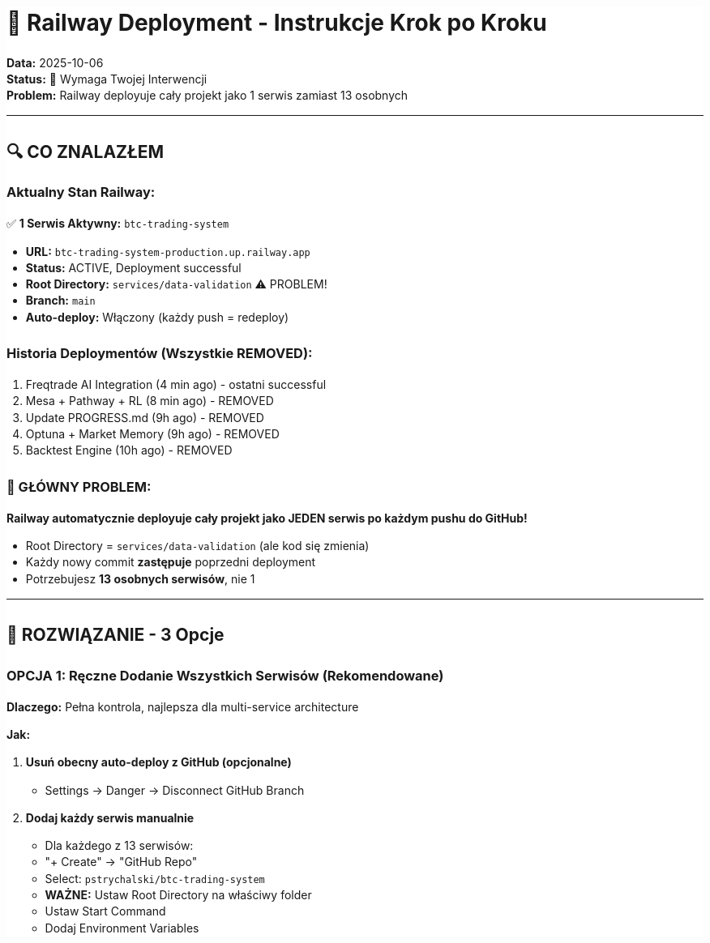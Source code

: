 # 🚀 Railway Deployment - Instrukcje Krok po Kroku

**Data:** 2025-10-06  
**Status:** 🔴 Wymaga Twojej Interwencji  
**Problem:** Railway deployuje cały projekt jako 1 serwis zamiast 13 osobnych

---

## 🔍 CO ZNALAZŁEM

### Aktualny Stan Railway:

✅ **1 Serwis Aktywny:** `btc-trading-system`
- **URL:** `btc-trading-system-production.up.railway.app`
- **Status:** ACTIVE, Deployment successful
- **Root Directory:** `services/data-validation` ⚠️ PROBLEM!
- **Branch:** `main`
- **Auto-deploy:** Włączony (każdy push = redeploy)

### Historia Deploymentów (Wszystkie REMOVED):
1. Freqtrade AI Integration (4 min ago) - ostatni successful
2. Mesa + Pathway + RL (8 min ago) - REMOVED
3. Update PROGRESS.md (9h ago) - REMOVED  
4. Optuna + Market Memory (9h ago) - REMOVED
5. Backtest Engine (10h ago) - REMOVED

### 🔴 GŁÓWNY PROBLEM:

**Railway automatycznie deployuje cały projekt jako JEDEN serwis po każdym pushu do GitHub!**

- Root Directory = `services/data-validation` (ale kod się zmienia)
- Każdy nowy commit **zastępuje** poprzedni deployment
- Potrzebujesz **13 osobnych serwisów**, nie 1

---

## 🎯 ROZWIĄZANIE - 3 Opcje

### **OPCJA 1: Ręczne Dodanie Wszystkich Serwisów** (Rekomendowane)

**Dlaczego:** Pełna kontrola, najlepsza dla multi-service architecture

**Jak:**
1. **Usuń obecny auto-deploy z GitHub (opcjonalne)**
   - Settings → Danger → Disconnect GitHub Branch

2. **Dodaj każdy serwis manualnie**
   - Dla każdego z 13 serwisów:
   - "+ Create" → "GitHub Repo"
   - Select: `pstrychalski/btc-trading-system`
   - **WAŻNE:** Ustaw Root Directory na właściwy folder
   - Ustaw Start Command
   - Dodaj Environment Variables
   